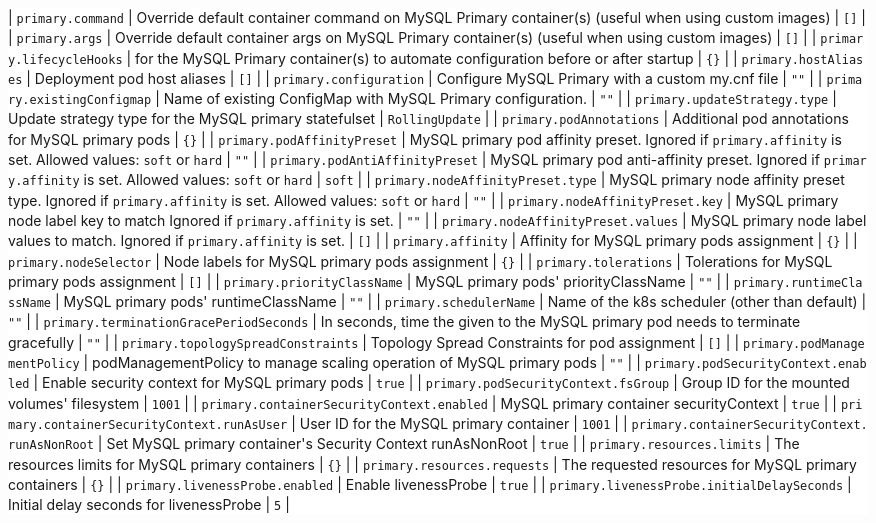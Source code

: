 | `primary.command`                               | Override default container command on MySQL Primary container(s) (useful when using custom images)              | `[]`                |
| `primary.args`                                  | Override default container args on MySQL Primary container(s) (useful when using custom images)                 | `[]`                |
| `primary.lifecycleHooks`                        | for the MySQL Primary container(s) to automate configuration before or after startup                            | `{}`                |
| `primary.hostAliases`                           | Deployment pod host aliases                                                                                     | `[]`                |
| `primary.configuration`                         | Configure MySQL Primary with a custom my.cnf file                                                               | `""`                |
| `primary.existingConfigmap`                     | Name of existing ConfigMap with MySQL Primary configuration.                                                    | `""`                |
| `primary.updateStrategy.type`                   | Update strategy type for the MySQL primary statefulset                                                          | `RollingUpdate`     |
| `primary.podAnnotations`                        | Additional pod annotations for MySQL primary pods                                                               | `{}`                |
| `primary.podAffinityPreset`                     | MySQL primary pod affinity preset. Ignored if `primary.affinity` is set. Allowed values: `soft` or `hard`       | `""`                |
| `primary.podAntiAffinityPreset`                 | MySQL primary pod anti-affinity preset. Ignored if `primary.affinity` is set. Allowed values: `soft` or `hard`  | `soft`              |
| `primary.nodeAffinityPreset.type`               | MySQL primary node affinity preset type. Ignored if `primary.affinity` is set. Allowed values: `soft` or `hard` | `""`                |
| `primary.nodeAffinityPreset.key`                | MySQL primary node label key to match Ignored if `primary.affinity` is set.                                     | `""`                |
| `primary.nodeAffinityPreset.values`             | MySQL primary node label values to match. Ignored if `primary.affinity` is set.                                 | `[]`                |
| `primary.affinity`                              | Affinity for MySQL primary pods assignment                                                                      | `{}`                |
| `primary.nodeSelector`                          | Node labels for MySQL primary pods assignment                                                                   | `{}`                |
| `primary.tolerations`                           | Tolerations for MySQL primary pods assignment                                                                   | `[]`                |
| `primary.priorityClassName`                     | MySQL primary pods' priorityClassName                                                                           | `""`                |
| `primary.runtimeClassName`                      | MySQL primary pods' runtimeClassName                                                                            | `""`                |
| `primary.schedulerName`                         | Name of the k8s scheduler (other than default)                                                                  | `""`                |
| `primary.terminationGracePeriodSeconds`         | In seconds, time the given to the MySQL primary pod needs to terminate gracefully                               | `""`                |
| `primary.topologySpreadConstraints`             | Topology Spread Constraints for pod assignment                                                                  | `[]`                |
| `primary.podManagementPolicy`                   | podManagementPolicy to manage scaling operation of MySQL primary pods                                           | `""`                |
| `primary.podSecurityContext.enabled`            | Enable security context for MySQL primary pods                                                                  | `true`              |
| `primary.podSecurityContext.fsGroup`            | Group ID for the mounted volumes' filesystem                                                                    | `1001`              |
| `primary.containerSecurityContext.enabled`      | MySQL primary container securityContext                                                                         | `true`              |
| `primary.containerSecurityContext.runAsUser`    | User ID for the MySQL primary container                                                                         | `1001`              |
| `primary.containerSecurityContext.runAsNonRoot` | Set MySQL primary container's Security Context runAsNonRoot                                                     | `true`              |
| `primary.resources.limits`                      | The resources limits for MySQL primary containers                                                               | `{}`                |
| `primary.resources.requests`                    | The requested resources for MySQL primary containers                                                            | `{}`                |
| `primary.livenessProbe.enabled`                 | Enable livenessProbe                                                                                            | `true`              |
| `primary.livenessProbe.initialDelaySeconds`     | Initial delay seconds for livenessProbe                                                                         | `5`                 |